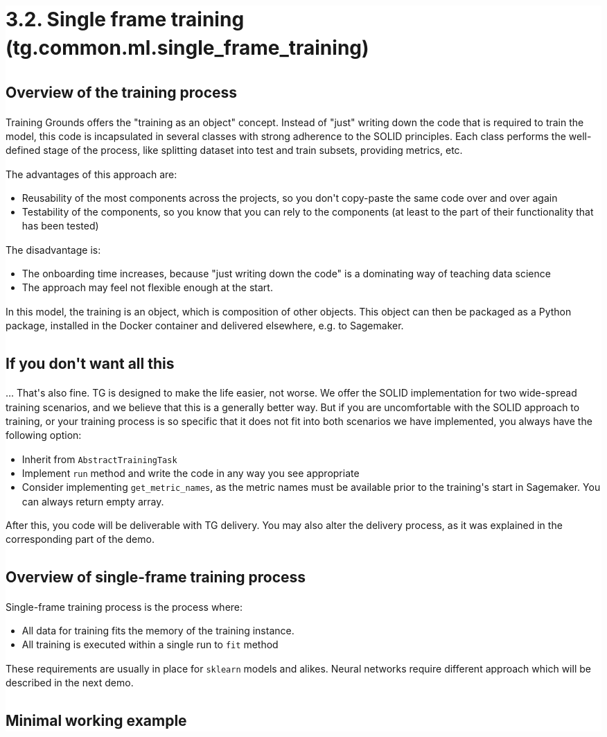 # 3.2. Single frame training (tg.common.ml.single_frame_training)

## Overview of the training process

Training Grounds offers the "training as an object" concept. Instead of "just" writing down the code that is required to train the model, this code is incapsulated in several classes with strong adherence to the SOLID principles. Each class performs the well-defined stage of the process, like splitting dataset into test and train subsets, providing metrics, etc.

The advantages of this approach are:
* Reusability of the most components across the projects, so you don't copy-paste the same code over and over again
* Testability of the components, so you know that you can rely to the components (at least to the part of their functionality that has been tested)

The disadvantage is:
* The onboarding time increases, because "just writing down the code" is a dominating way of teaching data science
* The approach may feel not flexible enough at the start. 

In this model, the training is an object, which is composition of other objects. This object can then be packaged as a Python package, installed in the Docker container and delivered elsewhere, e.g. to Sagemaker. 

## If you don't want all this

... That's also fine. TG is designed to make the life easier, not worse. We offer the SOLID implementation for two wide-spread training scenarios, and we believe that this is a generally better way. But if you are uncomfortable with the SOLID approach to training, or your training process is so specific that it does not fit into both scenarios we have implemented, you always have the following option:

* Inherit from `AbstractTrainingTask`
* Implement `run` method and write the code in any way you see appropriate
* Consider implementing `get_metric_names`, as the metric names must be available prior to the training's start in Sagemaker. You can always return empty array. 

After this, you code will be deliverable with TG delivery. You may also alter the delivery process, as it was explained in the corresponding part of the demo.


## Overview of single-frame training process

Single-frame training process is the process where:
* All data for training fits the memory of the training instance. 
* All training is executed within a single run to `fit` method

These requirements are usually in place for `sklearn` models and alikes. Neural networks require different approach which will be described in the next demo.

## Minimal working example
